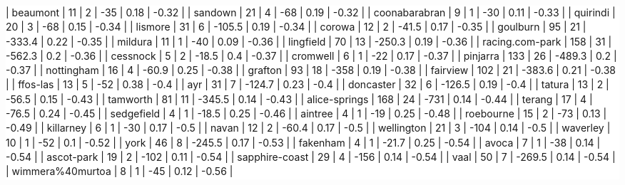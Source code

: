 | beaumont                   |     11 |      2 |    -35   | 0.18 | -0.32 |
| sandown                    |     21 |      4 |    -68   | 0.19 | -0.32 |
| coonabarabran              |      9 |      1 |    -30   | 0.11 | -0.33 |
| quirindi                   |     20 |      3 |    -68   | 0.15 | -0.34 |
| lismore                    |     31 |      6 |   -105.5 | 0.19 | -0.34 |
| corowa                     |     12 |      2 |    -41.5 | 0.17 | -0.35 |
| goulburn                   |     95 |     21 |   -333.4 | 0.22 | -0.35 |
| mildura                    |     11 |      1 |    -40   | 0.09 | -0.36 |
| lingfield                  |     70 |     13 |   -250.3 | 0.19 | -0.36 |
| racing.com-park            |    158 |     31 |   -562.3 | 0.2  | -0.36 |
| cessnock                   |      5 |      2 |    -18.5 | 0.4  | -0.37 |
| cromwell                   |      6 |      1 |    -22   | 0.17 | -0.37 |
| pinjarra                   |    133 |     26 |   -489.3 | 0.2  | -0.37 |
| nottingham                 |     16 |      4 |    -60.9 | 0.25 | -0.38 |
| grafton                    |     93 |     18 |   -358   | 0.19 | -0.38 |
| fairview                   |    102 |     21 |   -383.6 | 0.21 | -0.38 |
| ffos-las                   |     13 |      5 |    -52   | 0.38 | -0.4  |
| ayr                        |     31 |      7 |   -124.7 | 0.23 | -0.4  |
| doncaster                  |     32 |      6 |   -126.5 | 0.19 | -0.4  |
| tatura                     |     13 |      2 |    -56.5 | 0.15 | -0.43 |
| tamworth                   |     81 |     11 |   -345.5 | 0.14 | -0.43 |
| alice-springs              |    168 |     24 |   -731   | 0.14 | -0.44 |
| terang                     |     17 |      4 |    -76.5 | 0.24 | -0.45 |
| sedgefield                 |      4 |      1 |    -18.5 | 0.25 | -0.46 |
| aintree                    |      4 |      1 |    -19   | 0.25 | -0.48 |
| roebourne                  |     15 |      2 |    -73   | 0.13 | -0.49 |
| killarney                  |      6 |      1 |    -30   | 0.17 | -0.5  |
| navan                      |     12 |      2 |    -60.4 | 0.17 | -0.5  |
| wellington                 |     21 |      3 |   -104   | 0.14 | -0.5  |
| waverley                   |     10 |      1 |    -52   | 0.1  | -0.52 |
| york                       |     46 |      8 |   -245.5 | 0.17 | -0.53 |
| fakenham                   |      4 |      1 |    -21.7 | 0.25 | -0.54 |
| avoca                      |      7 |      1 |    -38   | 0.14 | -0.54 |
| ascot-park                 |     19 |      2 |   -102   | 0.11 | -0.54 |
| sapphire-coast             |     29 |      4 |   -156   | 0.14 | -0.54 |
| vaal                       |     50 |      7 |   -269.5 | 0.14 | -0.54 |
| wimmera%40murtoa           |      8 |      1 |    -45   | 0.12 | -0.56 |